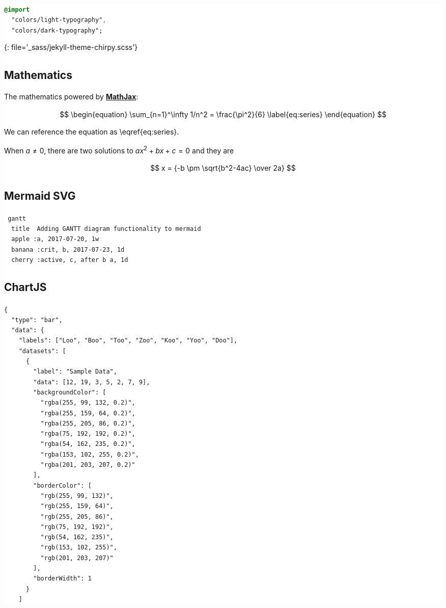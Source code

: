 ```sass
@import
  "colors/light-typography",
  "colors/dark-typography";
```
{: file='_sass/jekyll-theme-chirpy.scss'}

## Mathematics

The mathematics powered by [**MathJax**](https://www.mathjax.org/):

$$
\begin{equation}
  \sum_{n=1}^\infty 1/n^2 = \frac{\pi^2}{6}
  \label{eq:series}
\end{equation}
$$

We can reference the equation as \eqref{eq:series}.

When $a \ne 0$, there are two solutions to $ax^2 + bx + c = 0$ and they are

$$ x = {-b \pm \sqrt{b^2-4ac} \over 2a} $$

## Mermaid SVG

```mermaid
 gantt
  title  Adding GANTT diagram functionality to mermaid
  apple :a, 2017-07-20, 1w
  banana :crit, b, 2017-07-23, 1d
  cherry :active, c, after b a, 1d
```
## ChartJS

```chart
{
  "type": "bar",
  "data": {
    "labels": ["Loo", "Boo", "Too", "Zoo", "Koo", "Yoo", "Doo"],
    "datasets": [
      {
        "label": "Sample Data",
        "data": [12, 19, 3, 5, 2, 7, 9],
        "backgroundColor": [
          "rgba(255, 99, 132, 0.2)",
          "rgba(255, 159, 64, 0.2)",
          "rgba(255, 205, 86, 0.2)",
          "rgba(75, 192, 192, 0.2)",
          "rgba(54, 162, 235, 0.2)",
          "rgba(153, 102, 255, 0.2)",
          "rgba(201, 203, 207, 0.2)"
        ],
        "borderColor": [
          "rgb(255, 99, 132)",
          "rgb(255, 159, 64)",
          "rgb(255, 205, 86)",
          "rgb(75, 192, 192)",
          "rgb(54, 162, 235)",
          "rgb(153, 102, 255)",
          "rgb(201, 203, 207)"
        ],
        "borderWidth": 1
      }
    ]
```

[^footnote]: The footnote source
[^fn-nth-2]: The 2nd footnote source